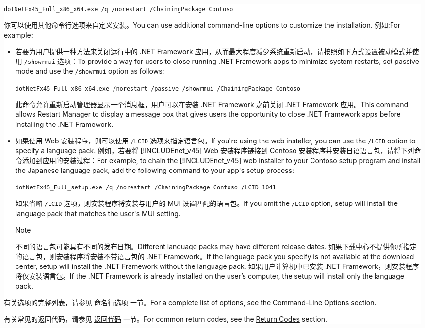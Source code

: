 ```
dotNetFx45_Full_x86_x64.exe /q /norestart /ChainingPackage Contoso
```

 <span data-ttu-id="3b411-321">你可以使用其他命令行选项来自定义安装。</span><span class="sxs-lookup"><span data-stu-id="3b411-321">You can use additional command-line options to customize the installation.</span></span> <span data-ttu-id="3b411-322">例如:</span><span class="sxs-lookup"><span data-stu-id="3b411-322">For example:</span></span>

- <span data-ttu-id="3b411-323">若要为用户提供一种方法来关闭运行中的 .NET Framework 应用，从而最大程度减少系统重新启动，请按照如下方式设置被动模式并使用 `/showrmui` 选项：</span><span class="sxs-lookup"><span data-stu-id="3b411-323">To provide a way for users to close running .NET Framework apps to minimize system restarts, set passive mode and use the `/showrmui` option as follows:</span></span>

    ```
    dotNetFx45_Full_x86_x64.exe /norestart /passive /showrmui /ChainingPackage Contoso
    ```

     <span data-ttu-id="3b411-324">此命令允许重新启动管理器显示一个消息框，用户可以在安装 .NET Framework 之前关闭 .NET Framework 应用。</span><span class="sxs-lookup"><span data-stu-id="3b411-324">This command allows Restart Manager to display a message box that gives users the opportunity to close .NET Framework apps before installing the .NET Framework.</span></span>

- <span data-ttu-id="3b411-325">如果使用 Web 安装程序，则可以使用 `/LCID` 选项来指定语言包。</span><span class="sxs-lookup"><span data-stu-id="3b411-325">If you're using the web installer, you can use the `/LCID` option to specify a language pack.</span></span> <span data-ttu-id="3b411-326">例如，若要将 [!INCLUDE[net_v45](../../../includes/net-v45-md.md)] Web 安装程序链接到 Contoso 安装程序并安装日语语言包，请将下列命令添加到应用的安装过程：</span><span class="sxs-lookup"><span data-stu-id="3b411-326">For example, to chain the [!INCLUDE[net_v45](../../../includes/net-v45-md.md)] web installer to your Contoso setup program and install the Japanese language pack, add the following command to your app's setup process:</span></span>

    ```
    dotNetFx45_Full_setup.exe /q /norestart /ChainingPackage Contoso /LCID 1041
    ```

     <span data-ttu-id="3b411-327">如果省略 `/LCID` 选项，则安装程序将安装与用户的 MUI 设置匹配的语言包。</span><span class="sxs-lookup"><span data-stu-id="3b411-327">If you omit the `/LCID` option, setup will install the language pack that matches the user's MUI setting.</span></span>

    > [!NOTE]
    > <span data-ttu-id="3b411-328">不同的语言包可能具有不同的发布日期。</span><span class="sxs-lookup"><span data-stu-id="3b411-328">Different language packs may have different release dates.</span></span> <span data-ttu-id="3b411-329">如果下载中心不提供你所指定的语言包，则安装程序将安装不带语言包的 .NET Framework。</span><span class="sxs-lookup"><span data-stu-id="3b411-329">If the language pack you specify is not available at the download center, setup will install the .NET Framework without the language pack.</span></span> <span data-ttu-id="3b411-330">如果用户计算机中已安装 .NET Framework，则安装程序将仅安装语言包。</span><span class="sxs-lookup"><span data-stu-id="3b411-330">If the .NET Framework is already installed on the user’s computer, the setup will install only the language pack.</span></span>

 <span data-ttu-id="3b411-331">有关选项的完整列表，请参见 [命名行选项](#command-line-options) 一节。</span><span class="sxs-lookup"><span data-stu-id="3b411-331">For a complete list of options, see the [Command-Line Options](#command-line-options) section.</span></span>

 <span data-ttu-id="3b411-332">有关常见的返回代码，请参见 [返回代码](#return-codes) 一节。</span><span class="sxs-lookup"><span data-stu-id="3b411-332">For common return codes, see the [Return Codes](#return-codes) section.</span></span>
